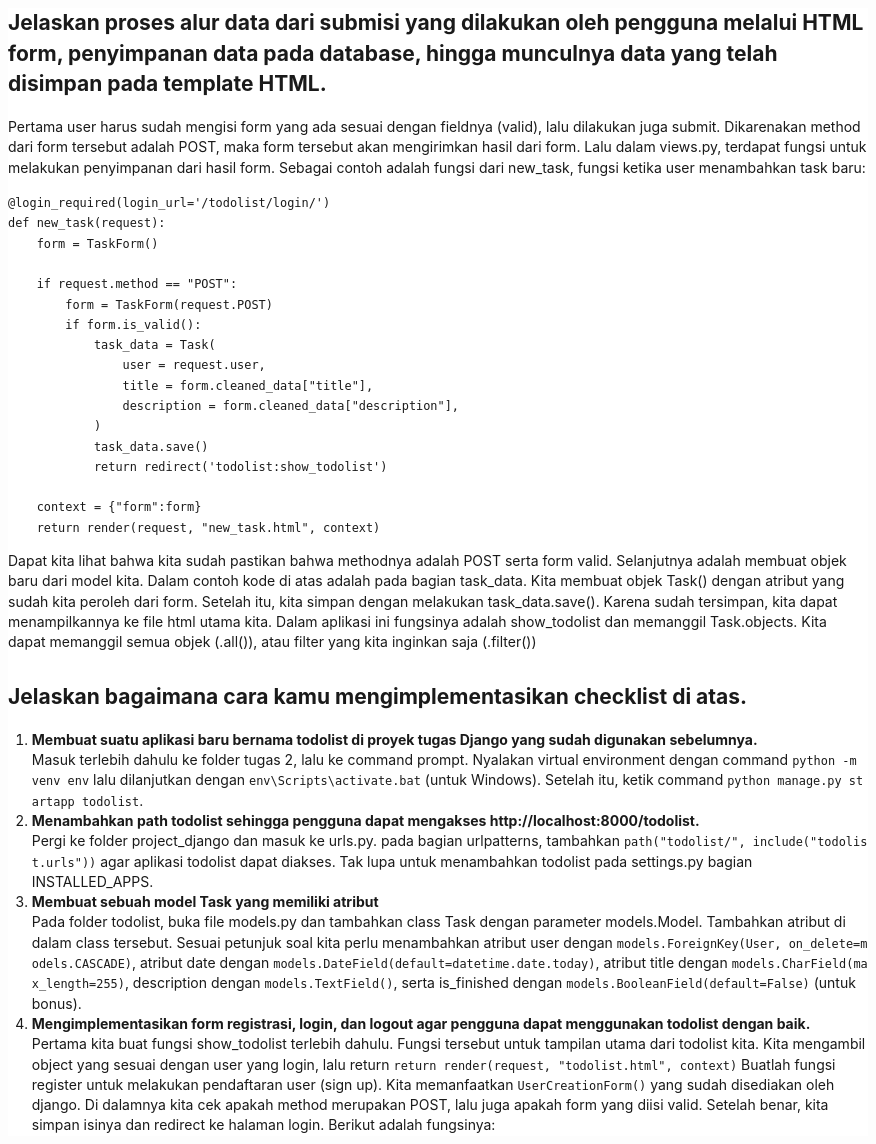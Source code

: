 ## Jelaskan proses alur data dari submisi yang dilakukan oleh pengguna melalui HTML form, penyimpanan data pada database, hingga munculnya data yang telah disimpan pada template HTML.
Pertama user harus sudah mengisi form yang ada sesuai dengan fieldnya (valid), lalu dilakukan juga submit. Dikarenakan method dari form tersebut adalah POST, maka form tersebut akan mengirimkan hasil dari form. Lalu dalam views.py, terdapat fungsi untuk melakukan penyimpanan dari hasil form. Sebagai contoh adalah fungsi dari new_task, fungsi ketika user menambahkan task baru:
```
@login_required(login_url='/todolist/login/')
def new_task(request):
    form = TaskForm()

    if request.method == "POST":
        form = TaskForm(request.POST)
        if form.is_valid():
            task_data = Task(
                user = request.user,
                title = form.cleaned_data["title"],
                description = form.cleaned_data["description"],
            )
            task_data.save()
            return redirect('todolist:show_todolist')

    context = {"form":form}
    return render(request, "new_task.html", context)
```
Dapat kita lihat bahwa kita sudah pastikan bahwa methodnya adalah POST serta form valid. Selanjutnya adalah membuat objek baru dari model kita. Dalam contoh kode di atas adalah pada bagian task_data. Kita membuat objek Task() dengan atribut yang sudah kita peroleh dari form. Setelah itu, kita simpan dengan melakukan task_data.save(). Karena sudah tersimpan, kita dapat menampilkannya ke file html utama kita. Dalam aplikasi ini fungsinya adalah show_todolist dan memanggil Task.objects. Kita dapat memanggil semua objek (.all()), atau filter yang kita inginkan saja (.filter())

## Jelaskan bagaimana cara kamu mengimplementasikan checklist di atas.
1) **Membuat suatu aplikasi baru bernama todolist di proyek tugas Django yang sudah digunakan sebelumnya.**<br>
Masuk terlebih dahulu ke folder tugas 2, lalu ke command prompt. Nyalakan virtual environment dengan command ```python -m venv env``` lalu dilanjutkan dengan ```env\Scripts\activate.bat``` (untuk Windows). Setelah itu, ketik command ```python manage.py startapp todolist```.
2) **Menambahkan path todolist sehingga pengguna dapat mengakses http://localhost:8000/todolist.**<br>
Pergi ke folder project_django dan masuk ke urls.py. pada bagian urlpatterns, tambahkan ```path("todolist/", include("todolist.urls"))``` agar aplikasi todolist dapat diakses. Tak lupa untuk menambahkan todolist pada settings.py bagian INSTALLED_APPS.
3) **Membuat sebuah model Task yang memiliki atribut**<br>
Pada folder todolist, buka file models.py dan tambahkan class Task dengan parameter models.Model. Tambahkan atribut di dalam class tersebut. Sesuai petunjuk soal kita perlu menambahkan atribut user dengan ```models.ForeignKey(User, on_delete=models.CASCADE)```, atribut date dengan ```models.DateField(default=datetime.date.today)```, atribut title dengan ```models.CharField(max_length=255)```, description dengan ```models.TextField()```, serta is_finished dengan ```models.BooleanField(default=False)``` (untuk bonus).
4) **Mengimplementasikan form registrasi, login, dan logout agar pengguna dapat menggunakan todolist dengan baik.**<br>
Pertama kita buat fungsi show_todolist terlebih dahulu. Fungsi tersebut untuk tampilan utama dari todolist kita. Kita mengambil object yang sesuai dengan user yang login, lalu return ```return render(request, "todolist.html", context)```
Buatlah fungsi register untuk melakukan pendaftaran user (sign up). Kita memanfaatkan ```UserCreationForm()``` yang sudah disediakan oleh django. Di dalamnya kita cek apakah method merupakan POST, lalu juga apakah form yang diisi valid. Setelah benar, kita simpan isinya dan redirect ke halaman login. Berikut adalah fungsinya: